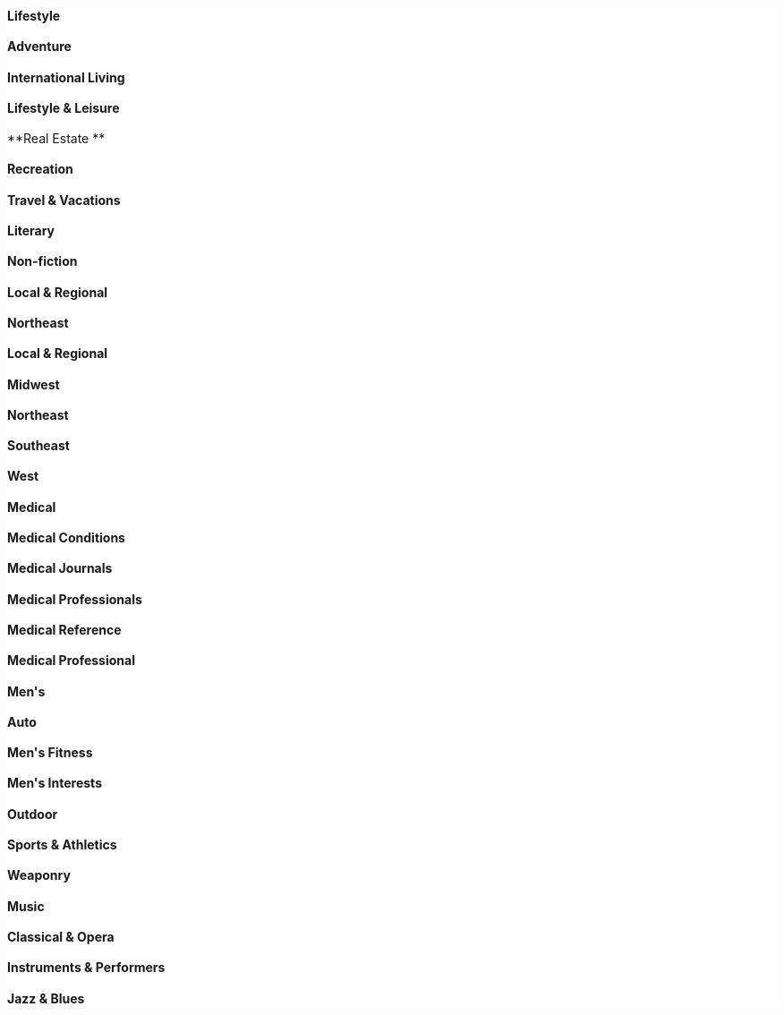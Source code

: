 **Lifestyle**

**Adventure**

**International Living**

**Lifestyle & Leisure**

**Real Estate **

**Recreation**

**Travel & Vacations**

  **Literary**
  
  **Non-fiction**
  
 **Local & Regional**
 
 **Northeast**
 
 **Local & Regional**
 
**Midwest**

**Northeast**

**Southeast**

**West**

**Medical**

**Medical Conditions**

**Medical Journals**

**Medical Professionals**

**Medical Reference**

**Medical Professional**

**Men's**

**Auto**

**Men's Fitness**

**Men's Interests**

**Outdoor**

**Sports & Athletics**

**Weaponry**

**Music**

**Classical & Opera**

**Instruments & Performers**

**Jazz & Blues**
